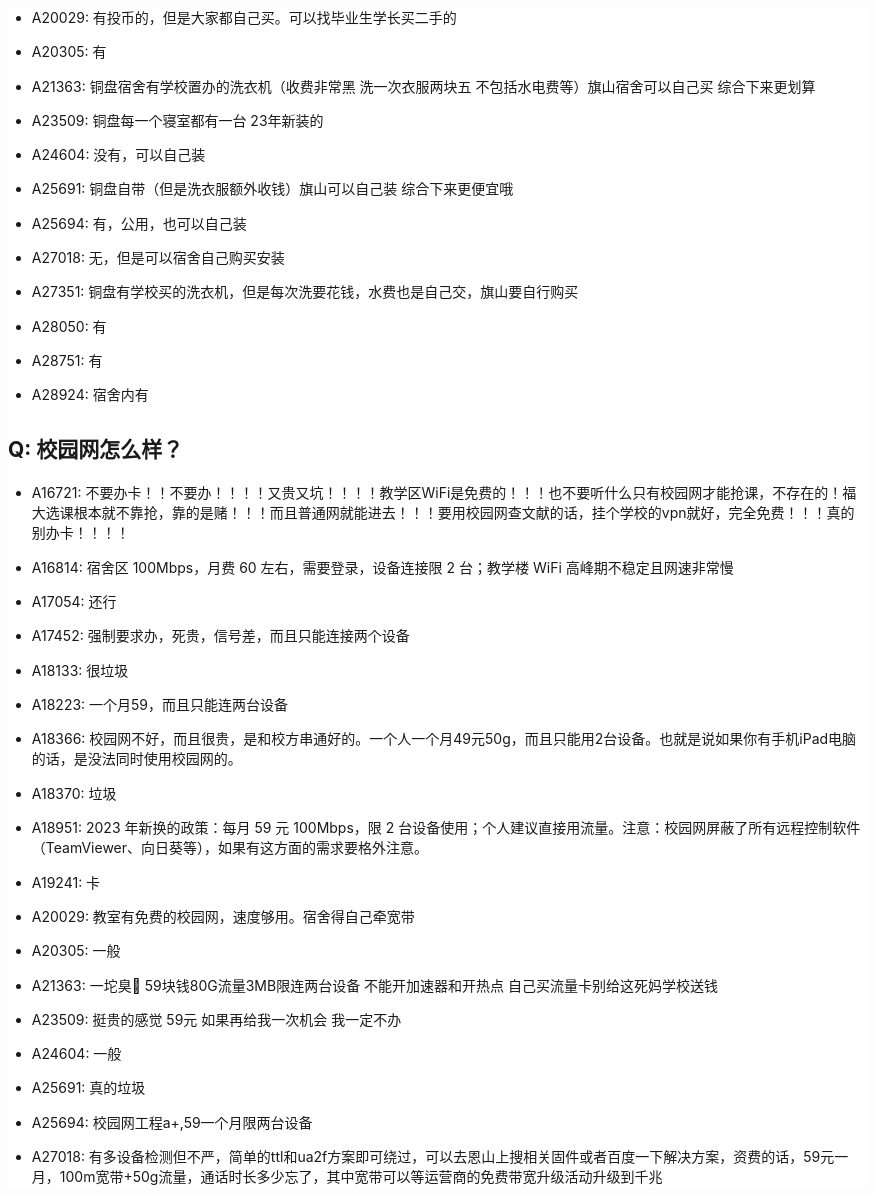 - A20029: 有投币的，但是大家都自己买。可以找毕业生学长买二手的

- A20305: 有

- A21363: 铜盘宿舍有学校置办的洗衣机（收费非常黑 洗一次衣服两块五 不包括水电费等）旗山宿舍可以自己买 综合下来更划算

- A23509: 铜盘每一个寝室都有一台 23年新装的

- A24604: 没有，可以自己装

- A25691: 铜盘自带（但是洗衣服额外收钱）旗山可以自己装 综合下来更便宜哦

- A25694: 有，公用，也可以自己装

- A27018: 无，但是可以宿舍自己购买安装

- A27351: 铜盘有学校买的洗衣机，但是每次洗要花钱，水费也是自己交，旗山要自行购买

- A28050: 有

- A28751: 有

- A28924: 宿舍内有

## Q: 校园网怎么样？

- A16721: 不要办卡！！不要办！！！！又贵又坑！！！！教学区WiFi是免费的！！！也不要听什么只有校园网才能抢课，不存在的！福大选课根本就不靠抢，靠的是赌！！！而且普通网就能进去！！！要用校园网查文献的话，挂个学校的vpn就好，完全免费！！！真的别办卡！！！！

- A16814: 宿舍区 100Mbps，月费 60 左右，需要登录，设备连接限 2 台；教学楼 WiFi 高峰期不稳定且网速非常慢

- A17054: 还行

- A17452: 强制要求办，死贵，信号差，而且只能连接两个设备

- A18133: 很垃圾

- A18223: 一个月59，而且只能连两台设备

- A18366: 校园网不好，而且很贵，是和校方串通好的。一个人一个月49元50g，而且只能用2台设备。也就是说如果你有手机iPad电脑的话，是没法同时使用校园网的。

- A18370: 垃圾

- A18951: 2023 年新换的政策：每月 59 元 100Mbps，限 2 台设备使用；个人建议直接用流量。注意：校园网屏蔽了所有远程控制软件（TeamViewer、向日葵等），如果有这方面的需求要格外注意。

- A19241: 卡

- A20029: 教室有免费的校园网，速度够用。宿舍得自己牵宽带

- A20305: 一般

- A21363: 一坨臭💩 59块钱80G流量3MB限连两台设备 不能开加速器和开热点 自己买流量卡别给这死妈学校送钱

- A23509: 挺贵的感觉 59元 如果再给我一次机会 我一定不办

- A24604: 一般

- A25691: 真的垃圾

- A25694: 校园网工程a+,59一个月限两台设备

- A27018: 有多设备检测但不严，简单的ttl和ua2f方案即可绕过，可以去恩山上搜相关固件或者百度一下解决方案，资费的话，59元一月，100m宽带+50g流量，通话时长多少忘了，其中宽带可以等运营商的免费带宽升级活动升级到千兆
